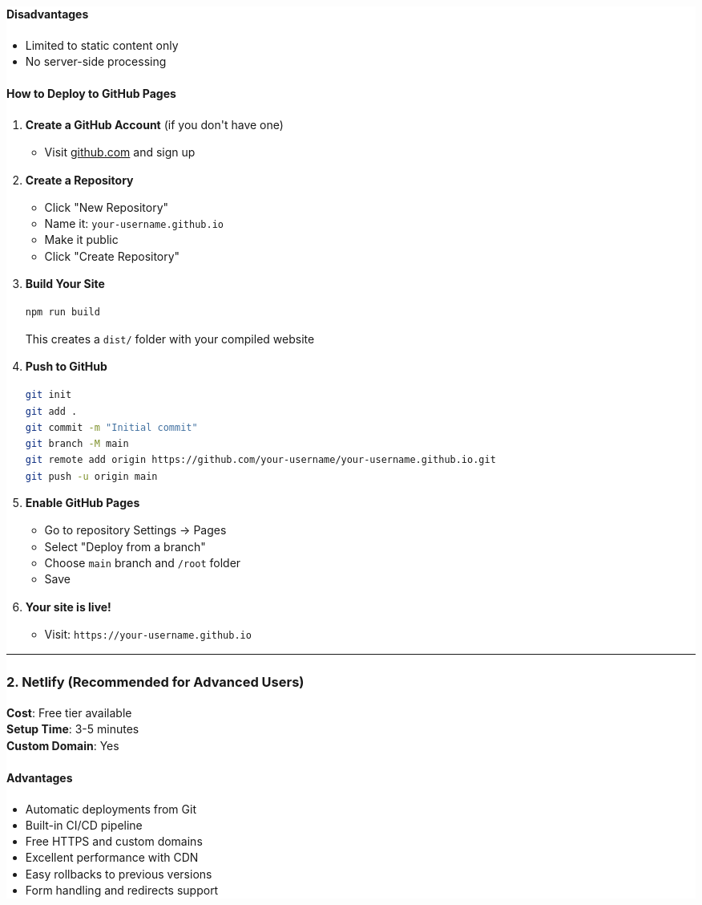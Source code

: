 #### Disadvantages
- Limited to static content only
- No server-side processing

#### How to Deploy to GitHub Pages

1. **Create a GitHub Account** (if you don't have one)
   - Visit [github.com](https://github.com) and sign up

2. **Create a Repository**
   - Click "New Repository"
   - Name it: `your-username.github.io`
   - Make it public
   - Click "Create Repository"

3. **Build Your Site**
   ```bash
   npm run build
   ```
   This creates a `dist/` folder with your compiled website

4. **Push to GitHub**
   ```bash
   git init
   git add .
   git commit -m "Initial commit"
   git branch -M main
   git remote add origin https://github.com/your-username/your-username.github.io.git
   git push -u origin main
   ```

5. **Enable GitHub Pages**
   - Go to repository Settings → Pages
   - Select "Deploy from a branch"
   - Choose `main` branch and `/root` folder
   - Save

6. **Your site is live!**
   - Visit: `https://your-username.github.io`

---

### 2. **Netlify** (Recommended for Advanced Users)

**Cost**: Free tier available  
**Setup Time**: 3-5 minutes  
**Custom Domain**: Yes

#### Advantages
- Automatic deployments from Git
- Built-in CI/CD pipeline
- Free HTTPS and custom domains
- Excellent performance with CDN
- Easy rollbacks to previous versions
- Form handling and redirects support
